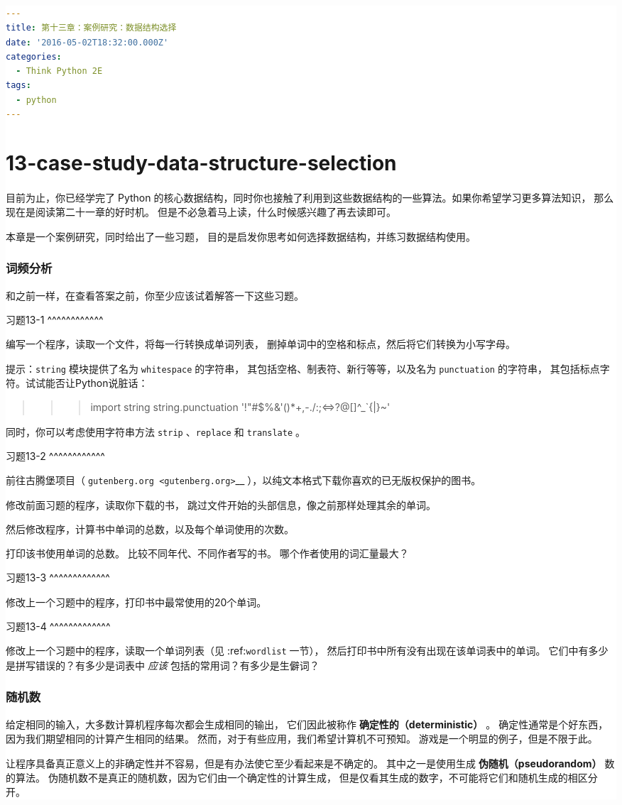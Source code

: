 ```yaml
---
title: 第十三章：案例研究：数据结构选择
date: '2016-05-02T18:32:00.000Z'
categories:
  - Think Python 2E
tags:
  - python
---
```


# 13-case-study-data-structure-selection

目前为止，你已经学完了 Python 的核心数据结构，同时你也接触了利用到这些数据结构的一些算法。如果你希望学习更多算法知识， 那么现在是阅读第二十一章的好时机。 但是不必急着马上读，什么时候感兴趣了再去读即可。

本章是一个案例研究，同时给出了一些习题， 目的是启发你思考如何选择数据结构，并练习数据结构使用。

### 词频分析

和之前一样，在查看答案之前，你至少应该试着解答一下这些习题。

习题13-1 ^^^^^^^^^^^^

编写一个程序，读取一个文件，将每一行转换成单词列表， 删掉单词中的空格和标点，然后将它们转换为小写字母。

提示：`string` 模块提供了名为 `whitespace` 的字符串， 其包括空格、制表符、新行等等，以及名为 `punctuation` 的字符串， 其包括标点字符。试试能否让Python说脏话：

> > > import string string.punctuation '!"\#$%&'\(\)\*+,-./:;&lt;=&gt;?@\[\]^\_\`{\|}~'

同时，你可以考虑使用字符串方法 `strip` 、`replace` 和 `translate` 。

习题13-2 ^^^^^^^^^^^^

前往古腾堡项目（ `gutenberg.org <gutenberg.org>`\_\_ ），以纯文本格式下载你喜欢的已无版权保护的图书。

修改前面习题的程序，读取你下载的书， 跳过文件开始的头部信息，像之前那样处理其余的单词。

然后修改程序，计算书中单词的总数，以及每个单词使用的次数。

打印该书使用单词的总数。 比较不同年代、不同作者写的书。 哪个作者使用的词汇量最大？

习题13-3 ^^^^^^^^^^^^^

修改上一个习题中的程序，打印书中最常使用的20个单词。

习题13-4 ^^^^^^^^^^^^^

修改上一个习题中的程序，读取一个单词列表（见 :ref:`wordlist` 一节）， 然后打印书中所有没有出现在该单词表中的单词。 它们中有多少是拼写错误的？有多少是词表中 _应该_ 包括的常用词？有多少是生僻词？

### 随机数

给定相同的输入，大多数计算机程序每次都会生成相同的输出， 它们因此被称作 **确定性的（deterministic）** 。 确定性通常是个好东西，因为我们期望相同的计算产生相同的结果。 然而，对于有些应用，我们希望计算机不可预知。 游戏是一个明显的例子，但是不限于此。

让程序具备真正意义上的非确定性并不容易，但是有办法使它至少看起来是不确定的。 其中之一是使用生成 **伪随机（pseudorandom）** 数的算法。 伪随机数不是真正的随机数，因为它们由一个确定性的计算生成， 但是仅看其生成的数字，不可能将它们和随机生成的相区分开。
